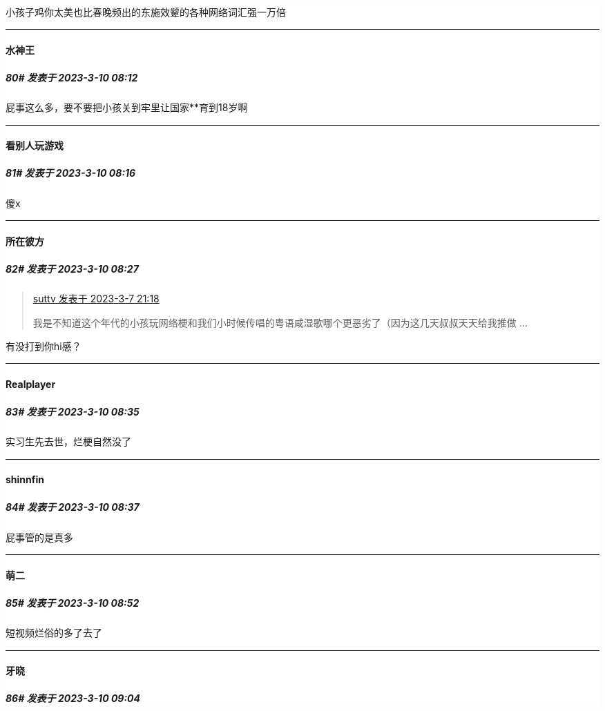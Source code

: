 小孩子鸡你太美也比春晚频出的东施效颦的各种网络词汇强一万倍

*****

####  水神王  
##### 80#       发表于 2023-3-10 08:12

屁事这么多，要不要把小孩关到牢里让国家**育到18岁啊


*****

####  看别人玩游戏  
##### 81#       发表于 2023-3-10 08:16

傻x


*****

####  所在彼方  
##### 82#       发表于 2023-3-10 08:27

<blockquote><a href="httphttps://bbs.saraba1st.com/2b/forum.php?mod=redirect&amp;goto=findpost&amp;pid=60004100&amp;ptid=2123037" target="_blank">suttv 发表于 2023-3-7 21:18</a>

我是不知道这个年代的小孩玩网络梗和我们小时候传唱的粤语咸湿歌哪个更恶劣了（因为这几天叔叔天天给我推做 ...</blockquote>
有没打到你hi感？


*****

####  Realplayer  
##### 83#       发表于 2023-3-10 08:35

实习生先去世，烂梗自然没了

*****

####  shinnfin  
##### 84#       发表于 2023-3-10 08:37

屁事管的是真多 


*****

####  萌二  
##### 85#       发表于 2023-3-10 08:52

短视频烂俗的多了去了


*****

####  牙晓  
##### 86#       发表于 2023-3-10 09:04

